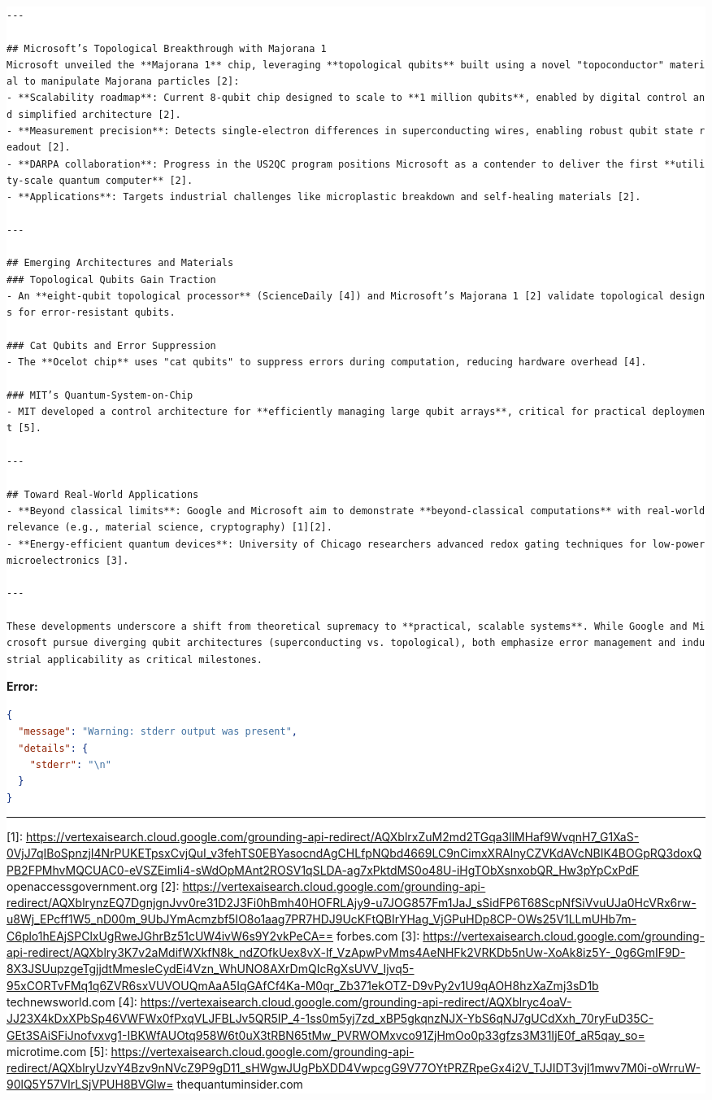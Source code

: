 ```
---

## Microsoft’s Topological Breakthrough with Majorana 1  
Microsoft unveiled the **Majorana 1** chip, leveraging **topological qubits** built using a novel "topoconductor" material to manipulate Majorana particles [2]:  
- **Scalability roadmap**: Current 8-qubit chip designed to scale to **1 million qubits**, enabled by digital control and simplified architecture [2].  
- **Measurement precision**: Detects single-electron differences in superconducting wires, enabling robust qubit state readout [2].  
- **DARPA collaboration**: Progress in the US2QC program positions Microsoft as a contender to deliver the first **utility-scale quantum computer** [2].  
- **Applications**: Targets industrial challenges like microplastic breakdown and self-healing materials [2].

---

## Emerging Architectures and Materials  
### Topological Qubits Gain Traction  
- An **eight-qubit topological processor** (ScienceDaily [4]) and Microsoft’s Majorana 1 [2] validate topological designs for error-resistant qubits.  

### Cat Qubits and Error Suppression  
- The **Ocelot chip** uses "cat qubits" to suppress errors during computation, reducing hardware overhead [4].  

### MIT’s Quantum-System-on-Chip  
- MIT developed a control architecture for **efficiently managing large qubit arrays**, critical for practical deployment [5].  

---

## Toward Real-World Applications  
- **Beyond classical limits**: Google and Microsoft aim to demonstrate **beyond-classical computations** with real-world relevance (e.g., material science, cryptography) [1][2].  
- **Energy-efficient quantum devices**: University of Chicago researchers advanced redox gating techniques for low-power microelectronics [3].  

---

These developments underscore a shift from theoretical supremacy to **practical, scalable systems**. While Google and Microsoft pursue diverging qubit architectures (superconducting vs. topological), both emphasize error management and industrial applicability as critical milestones.

```

**Error:**
```json
{
  "message": "Warning: stderr output was present",
  "details": {
    "stderr": "\n"
  }
}
```

---

[1]: https://vertexaisearch.cloud.google.com/grounding-api-redirect/AQXblrxZuM2md2TGqa3llMHaf9WvqnH7_G1XaS-0VjJ7qIBoSpnzjI4NrPUKETpsxCvjQuI_v3fehTS0EBYasocndAgCHLfpNQbd4669LC9nCimxXRAlnyCZVKdAVcNBIK4BOGpRQ3doxQPB2FPMhvMQCUAC0-eVSZEimIi4-sWdOpMAnt2ROSV1qSLDA-ag7xPktdMS0o48U-iHgTObXsnxobQR_Hw3pYpCxPdF openaccessgovernment.org
[2]: https://vertexaisearch.cloud.google.com/grounding-api-redirect/AQXblrynzEQ7DgnjgnJvv0re31D2J3Fi0hBmh40HOFRLAjy9-u7JOG857Fm1JaJ_sSidFP6T68ScpNfSiVvuUJa0HcVRx6rw-u8Wj_EPcff1W5_nD00m_9UbJYmAcmzbf5IO8o1aag7PR7HDJ9UcKFtQBIrYHag_VjGPuHDp8CP-OWs25V1LLmUHb7m-C6plo1hEAjSPClxUgRweJGhrBz51cUW4ivW6s9Y2vkPeCA== forbes.com
[3]: https://vertexaisearch.cloud.google.com/grounding-api-redirect/AQXblry3K7v2aMdifWXkfN8k_ndZOfkUex8vX-lf_VzApwPvMms4AeNHFk2VRKDb5nUw-XoAk8iz5Y-_0g6GmIF9D-8X3JSUupzgeTgjjdtMmesleCydEi4Vzn_WhUNO8AXrDmQIcRgXsUVV_Ijvq5-95xCORTvFMq1q6ZVR6sxVUVOUQmAaA5IqGAfCf4Ka-M0qr_Zb371ekOTZ-D9vPy2v1U9qAOH8hzXaZmj3sD1b technewsworld.com
[4]: https://vertexaisearch.cloud.google.com/grounding-api-redirect/AQXblryc4oaV-JJ23X4kDxXPbSp46VWFWx0fPxqVLJFBLJv5QR5IP_4-1ss0m5yj7zd_xBP5gkqnzNJX-YbS6qNJ7gUCdXxh_70ryFuD35C-GEt3SAiSFiJnofvxvg1-IBKWfAUOtq958W6t0uX3tRBN65tMw_PVRWOMxvco91ZjHmOo0p33gfzs3M31IjE0f_aR5qay_so= microtime.com
[5]: https://vertexaisearch.cloud.google.com/grounding-api-redirect/AQXblryUzvY4Bzv9nNVcZ9P9gD11_sHWgwJUgPbXDD4VwpcgG9V77OYtPRZRpeGx4i2V_TJJIDT3vjI1mwv7M0i-oWrruW-90lQ5Y57VlrLSjVPUH8BVGlw= thequantuminsider.com